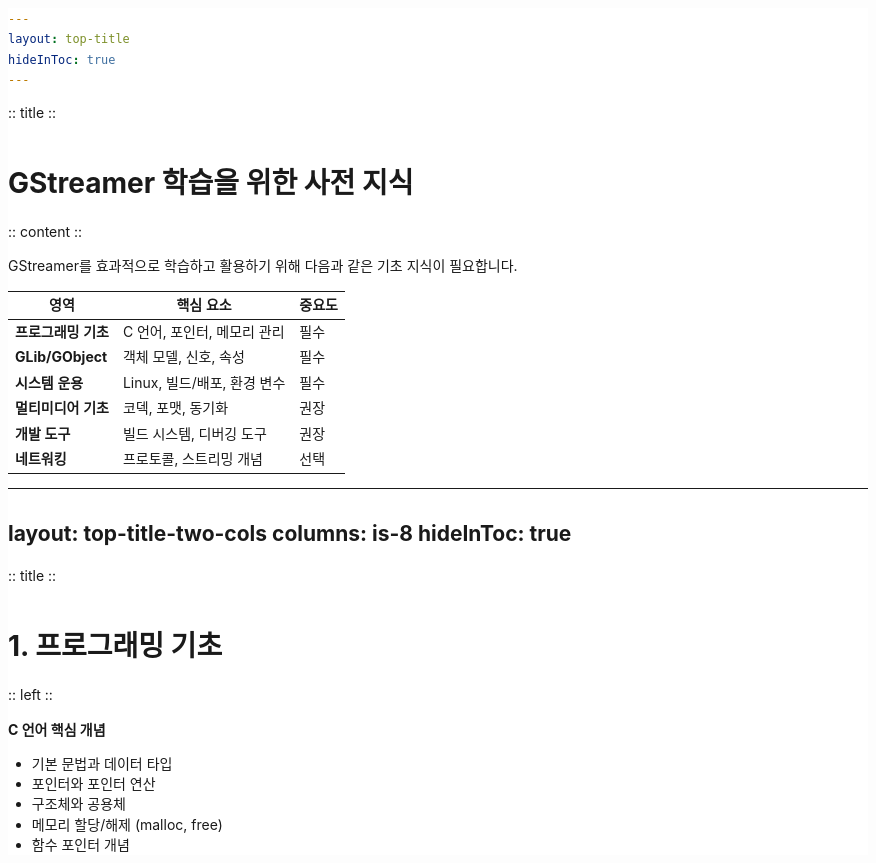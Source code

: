 ```yaml
---
layout: top-title
hideInToc: true
---
```

:: title ::
# GStreamer 학습을 위한 사전 지식

:: content ::
<div class="highlight-box">
GStreamer를 효과적으로 학습하고 활용하기 위해 다음과 같은 기초 지식이 필요합니다.
</div>

<div class="custom-table-small">

| 영역 | 핵심 요소 | 중요도 |
|------|-----------|--------|
| **프로그래밍 기초** | C 언어, 포인터, 메모리 관리 | 필수 |
| **GLib/GObject** | 객체 모델, 신호, 속성 | 필수 |
| **시스템 운용** | Linux, 빌드/배포, 환경 변수 | 필수 |
| **멀티미디어 기초** | 코덱, 포맷, 동기화 | 권장 |
| **개발 도구** | 빌드 시스템, 디버깅 도구 | 권장 |
| **네트워킹** | 프로토콜, 스트리밍 개념 | 선택 |

</div>

---
layout: top-title-two-cols
columns: is-8
hideInToc: true
---
:: title ::
# 1. 프로그래밍 기초

:: left ::
<div class="ns-c-tight">
<div class="info-box">

**C 언어 핵심 개념**
- 기본 문법과 데이터 타입
- 포인터와 포인터 연산
- 구조체와 공용체
- 메모리 할당/해제 (malloc, free)
- 함수 포인터 개념

</div>
</div>
